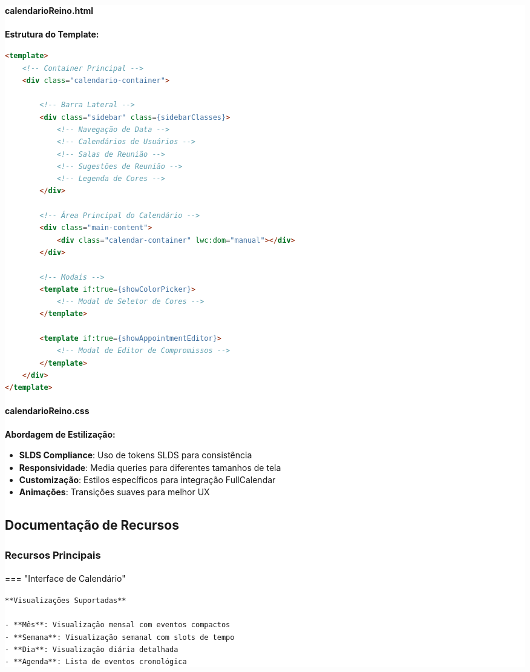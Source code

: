 #### calendarioReino.html

**Estrutura do Template:**

```html
<template>
    <!-- Container Principal -->
    <div class="calendario-container">
        
        <!-- Barra Lateral -->
        <div class="sidebar" class={sidebarClasses}>
            <!-- Navegação de Data -->
            <!-- Calendários de Usuários -->
            <!-- Salas de Reunião -->
            <!-- Sugestões de Reunião -->
            <!-- Legenda de Cores -->
        </div>
        
        <!-- Área Principal do Calendário -->
        <div class="main-content">
            <div class="calendar-container" lwc:dom="manual"></div>
        </div>
        
        <!-- Modais -->
        <template if:true={showColorPicker}>
            <!-- Modal de Seletor de Cores -->
        </template>
        
        <template if:true={showAppointmentEditor}>
            <!-- Modal de Editor de Compromissos -->
        </template>
    </div>
</template>
```

#### calendarioReino.css

**Abordagem de Estilização:**

- **SLDS Compliance**: Uso de tokens SLDS para consistência
- **Responsividade**: Media queries para diferentes tamanhos de tela
- **Customização**: Estilos específicos para integração FullCalendar
- **Animações**: Transições suaves para melhor UX

## Documentação de Recursos

### Recursos Principais

=== "Interface de Calendário"

    **Visualizações Suportadas**
    
    - **Mês**: Visualização mensal com eventos compactos
    - **Semana**: Visualização semanal com slots de tempo
    - **Dia**: Visualização diária detalhada
    - **Agenda**: Lista de eventos cronológica
    